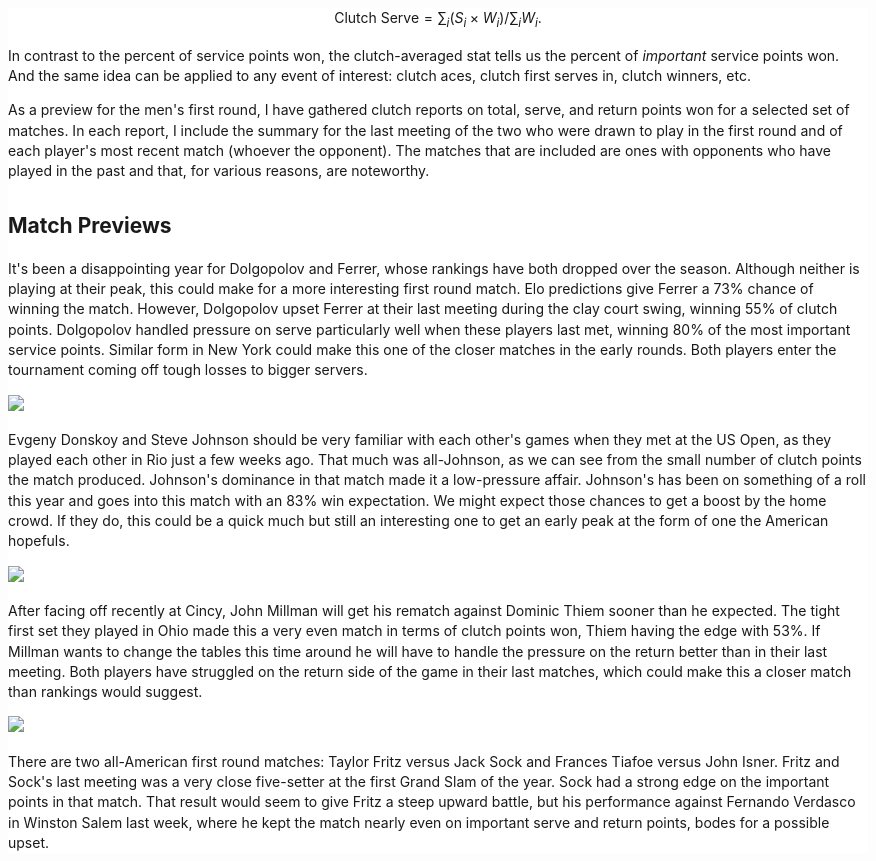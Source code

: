 $$
\mbox{Clutch Serve} = \sum_i (S_i \times W_i) / \sum_i W_i.
$$

In contrast to the percent of service points won, the clutch-averaged stat tells us the percent of _important_ service points won. And the same idea can be applied to any event of interest: clutch aces, clutch first serves in, clutch winners, etc. 

As a preview for the men's first round, I have gathered clutch reports on total, serve, and return points won for a selected set of matches. In each report, I include the summary for the last meeting of the two who were drawn to play in the first round and of each player's most recent match (whoever the opponent). The matches that are included are ones with opponents who have played in the past and that, for various reasons, are noteworthy. 


## Match Previews

It's been a disappointing year for Dolgopolov and Ferrer, whose rankings have both dropped over the season. Although neither is playing at their peak, this could make for a more interesting first round match. Elo predictions give Ferrer a 73% chance of winning the match. However, Dolgopolov upset Ferrer at their last meeting during the clay court swing, winning 55% of clutch points. Dolgopolov handled pressure on serve particularly well when these players last met, winning 80% of the most important service points. Similar form in New York could make this one of the closer matches in the early rounds. Both players enter the tournament coming off tough losses to bigger servers. 

<img src="/assets/mens/mens.001.png" width="800" />

Evgeny Donskoy and Steve Johnson should be very familiar with each other's games when they met at the US Open, as they played each other in Rio just a few weeks ago. That much was all-Johnson, as we can see from the small number of clutch points the match produced. Johnson's dominance in that match made it a low-pressure affair. Johnson's has been on something of a roll this year and goes into this match with an 83% win expectation. We might expect those chances to get a boost by the home crowd. If they do, this could be a quick much but still an interesting one to get an early peak at the form of one the American hopefuls. 

<img src="/assets/mens/mens.002.png" width="800" />


After facing off recently at Cincy, John Millman will get his rematch against Dominic Thiem sooner than he expected. The tight first set they played in Ohio made this a very even match in terms of clutch points won, Thiem having the edge with 53%. If Millman wants to change the tables this time around he will have to handle the pressure on the return better than in their last meeting. Both players have struggled on the return side of the game in their last matches, which could make this a closer match than rankings would suggest. 


<img src="/assets/mens/mens.003.png" width="800"/>


There are two all-American first round matches: Taylor Fritz versus Jack Sock and Frances Tiafoe versus John Isner. Fritz and Sock's last meeting was a very close five-setter at the first Grand Slam of the year. Sock had a strong edge on the important points in that match. That result would seem to give Fritz a steep upward battle, but his performance against Fernando Verdasco in Winston Salem last week, where he kept the match nearly even on important serve and return points, bodes for a possible upset. 
